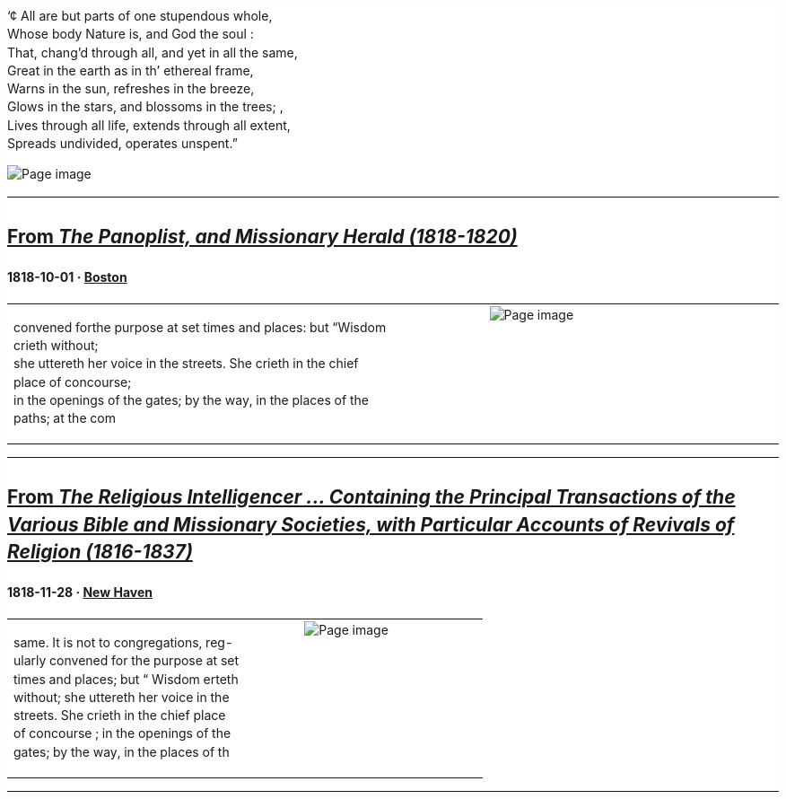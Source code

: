 ‘¢ All are but parts of one stupendous whole,  
Whose body Nature is, and God the soul :  
That, chang’d through all, and yet in all the same,  
Great in the earth as in th’ ethereal frame,  
Warns in the sun, refreshes in the breeze,  
Glows in the stars, and blossoms in the trees; ,  
Lives through all life, extends through all extent,  
Spreads undivided, operates unspent.”
</td><td style="width: 50%; max-height: 75%; margin: auto; display: block;">
<img alt="Page image" src="https://iiif.archive.org/image/iiif/2/sim_the-monthly-review_1818-05_86%2Fsim_the-monthly-review_1818-05_86_jp2.zip%2Fsim_the-monthly-review_1818-05_86_jp2%2Fsim_the-monthly-review_1818-05_86_0009.jp2/pct:22.956989247311828,25.758575197889183,59.67741935483871,14.330474934036939/600,/0/default.jpg"/>
</td>
</tr></table>

---

## [From _The Panoplist, and Missionary Herald (1818-1820)_](https://archive.org/details/sim_missionary-herald_1818-10_14_10/page/n27/mode/1up?view=theater)

#### 1818-10-01 &middot; [Boston](http://dbpedia.org/resource/Boston)

<table style="width: 100%;"><tr><td style="width: 50%">

  
convened forthe purpose at set times and places: but “Wisdom crieth without;  
she uttereth her voice in the streets. She crieth in the chief place of concourse;  
in the openings of the gates; by the way, in the places of the paths; at the com
</td><td style="width: 50%; max-height: 75%; margin: auto; display: block;">
<img alt="Page image" src="https://iiif.archive.org/image/iiif/2/sim_missionary-herald_1818-10_14_10%2Fsim_missionary-herald_1818-10_14_10_jp2.zip%2Fsim_missionary-herald_1818-10_14_10_jp2%2Fsim_missionary-herald_1818-10_14_10_0027.jp2/pct:13.652482269503546,52.874743326488705,78.19148936170212,3.91854893908282/600,/0/default.jpg"/>
</td>
</tr></table>

---

## [From _The Religious Intelligencer ... Containing the Principal Transactions of the Various Bible and Missionary Societies, with Particular Accounts of Revivals of Religion (1816-1837)_](https://archive.org/details/sim_religious-intelligencer_1818-11-28_3_26/page/n2/mode/1up?view=theater)

#### 1818-11-28 &middot; [New Haven](http://dbpedia.org/resource/New_Haven%2C_Connecticut)

<table style="width: 100%;"><tr><td style="width: 50%">

  
same. It is not to congregations, reg-  
ularly convened for the purpose at set  
times and places; but “ Wisdom erteth  
without; she uttereth her voice in the  
streets. She crieth in the chief place  
of concourse ; in the openings of the  
gates; by the way, in the places of th
</td><td style="width: 50%; max-height: 75%; margin: auto; display: block;">
<img alt="Page image" src="https://iiif.archive.org/image/iiif/2/sim_religious-intelligencer_1818-11-28_3_26%2Fsim_religious-intelligencer_1818-11-28_3_26_jp2.zip%2Fsim_religious-intelligencer_1818-11-28_3_26_jp2%2Fsim_religious-intelligencer_1818-11-28_3_26_0002.jp2/pct:46.740395809080326,41.775862068965516,36.78696158323632,9.724137931034482/600,/0/default.jpg"/>
</td>
</tr></table>

---